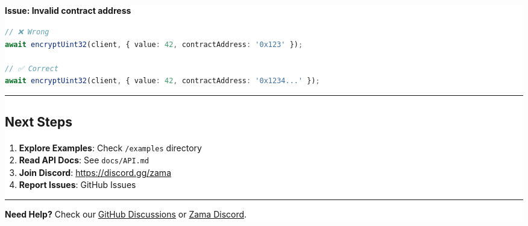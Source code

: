 **Issue: Invalid contract address**
```typescript
// ❌ Wrong
await encryptUint32(client, { value: 42, contractAddress: '0x123' });

// ✅ Correct
await encryptUint32(client, { value: 42, contractAddress: '0x1234...' });
```

---

## Next Steps

1. **Explore Examples**: Check `/examples` directory
2. **Read API Docs**: See `docs/API.md`
3. **Join Discord**: https://discord.gg/zama
4. **Report Issues**: GitHub Issues

---

**Need Help?** Check our [GitHub Discussions](https://github.com/your-repo/discussions) or [Zama Discord](https://discord.gg/zama).

